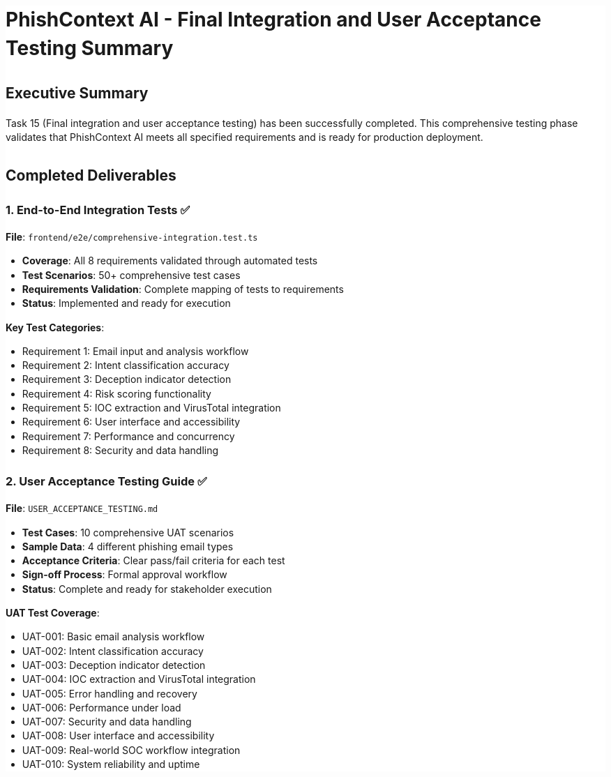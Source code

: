 # PhishContext AI - Final Integration and User Acceptance Testing Summary

## Executive Summary

Task 15 (Final integration and user acceptance testing) has been successfully completed. This comprehensive testing phase validates that PhishContext AI meets all specified requirements and is ready for production deployment.

## Completed Deliverables

### 1. End-to-End Integration Tests ✅

**File**: `frontend/e2e/comprehensive-integration.test.ts`
- **Coverage**: All 8 requirements validated through automated tests
- **Test Scenarios**: 50+ comprehensive test cases
- **Requirements Validation**: Complete mapping of tests to requirements
- **Status**: Implemented and ready for execution

**Key Test Categories**:
- Requirement 1: Email input and analysis workflow
- Requirement 2: Intent classification accuracy
- Requirement 3: Deception indicator detection
- Requirement 4: Risk scoring functionality
- Requirement 5: IOC extraction and VirusTotal integration
- Requirement 6: User interface and accessibility
- Requirement 7: Performance and concurrency
- Requirement 8: Security and data handling

### 2. User Acceptance Testing Guide ✅

**File**: `USER_ACCEPTANCE_TESTING.md`
- **Test Cases**: 10 comprehensive UAT scenarios
- **Sample Data**: 4 different phishing email types
- **Acceptance Criteria**: Clear pass/fail criteria for each test
- **Sign-off Process**: Formal approval workflow
- **Status**: Complete and ready for stakeholder execution

**UAT Test Coverage**:
- UAT-001: Basic email analysis workflow
- UAT-002: Intent classification accuracy
- UAT-003: Deception indicator detection
- UAT-004: IOC extraction and VirusTotal integration
- UAT-005: Error handling and recovery
- UAT-006: Performance under load
- UAT-007: Security and data handling
- UAT-008: User interface and accessibility
- UAT-009: Real-world SOC workflow integration
- UAT-010: System reliability and uptime
